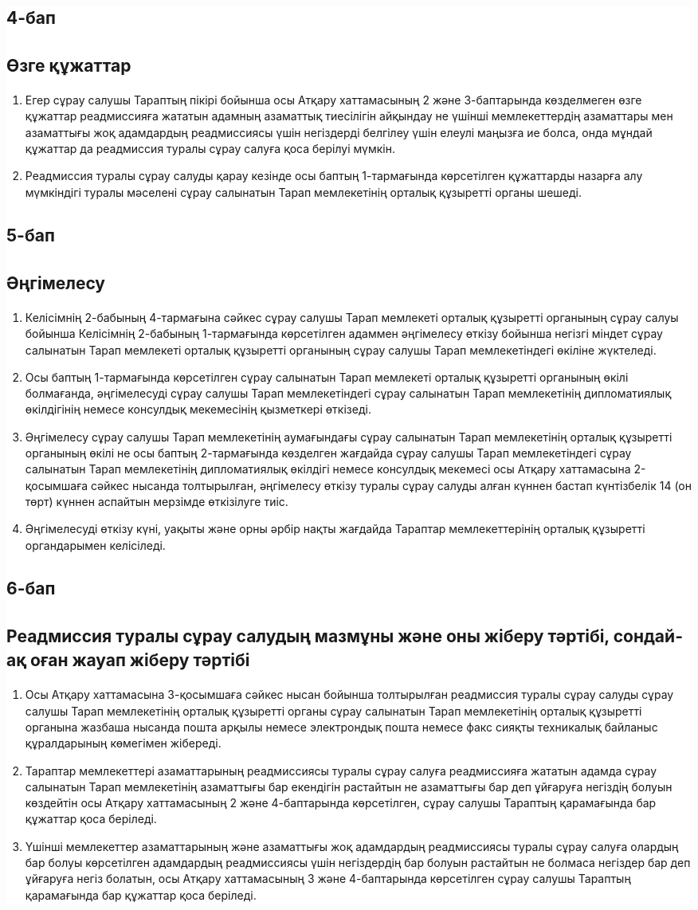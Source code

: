 ## 4-бап

## Өзге құжаттар

1. Егер сұрау салушы Тараптың пікірі бойынша осы Атқару хаттамасының 2 және 3-баптарында көзделмеген өзге құжаттар реадмиссияға жататын адамның азаматтық тиесілігін айқындау не үшінші мемлекеттердің азаматтары мен азаматтығы жоқ адамдардың реадмиссиясы үшін негіздерді белгілеу үшін елеулі маңызға ие болса, онда мұндай құжаттар да реадмиссия туралы сұрау салуға қоса берілуі мүмкін.

2. Реадмиссия туралы сұрау салуды қарау кезінде осы баптың 1-тармағында көрсетілген құжаттарды назарға алу мүмкіндігі туралы мәселені сұрау салынатын Тарап мемлекетінің орталық құзыретті органы шешеді.

## 5-бап

## Әңгімелесу

1. Келісімнің 2-бабының 4-тармағына сәйкес сұрау салушы Тарап мемлекеті орталық құзыретті органының сұрау салуы бойынша Келісімнің 2-бабының 1-тармағында көрсетілген адаммен әңгімелесу өткізу бойынша негізгі міндет сұрау салынатын Тарап мемлекеті орталық құзыретті органының сұрау салушы Тарап мемлекетіндегі өкіліне жүктеледі.

2. Осы баптың 1-тармағында көрсетілген сұрау салынатын Тарап мемлекеті орталық құзыретті органының өкілі болмағанда, әңгімелесуді сұрау салушы Тарап мемлекетіндегі сұрау салынатын Тарап мемлекетінің дипломатиялық өкілдігінің немесе консулдық мекемесінің қызметкері өткізеді.

3. Әңгімелесу сұрау салушы Тарап мемлекетінің аумағындағы сұрау салынатын Тарап мемлекетінің орталық құзыретті органының өкілі не осы баптың 2-тармағында көзделген жағдайда сұрау салушы Тарап мемлекетіндегі сұрау салынатын Тарап мемлекетінің дипломатиялық өкілдігі немесе консулдық мекемесі осы Атқару хаттамасына 2-қосымшаға сәйкес нысанда толтырылған, әңгімелесу өткізу туралы сұрау салуды алған күннен бастап күнтізбелік 14 (он төрт) күннен аспайтын мерзімде өткізілуге тиіс.

4. Әңгімелесуді өткізу күні, уақыты және орны әрбір нақты жағдайда Тараптар мемлекеттерінің орталық құзыретті органдарымен келісіледі.

## 6-бап

## Реадмиссия туралы сұрау салудың мазмұны және оны жіберу тәртібі, сондай-ақ оған жауап жіберу тәртібі

1. Осы Атқару хаттамасына 3-қосымшаға сәйкес нысан бойынша толтырылған реадмиссия туралы сұрау салуды сұрау салушы Тарап мемлекетінің орталық құзыретті органы сұрау салынатын Тарап мемлекетінің орталық құзыретті органына жазбаша нысанда пошта арқылы немесе электрондық пошта немесе факс сияқты техникалық байланыс құралдарының көмегімен жібереді.

2. Тараптар мемлекеттері азаматтарының реадмиссиясы туралы сұрау салуға реадмиссияға жататын адамда сұрау салынатын Тарап мемлекетінің азаматтығы бар екендігін растайтын не азаматтығы бар деп ұйғаруға негіздің болуын көздейтін осы Атқару хаттамасының 2 және 4-баптарында көрсетілген, сұрау салушы Тараптың қарамағында бар құжаттар қоса беріледі.

3. Үшінші мемлекеттер азаматтарының және азаматтығы жоқ адамдардың реадмиссиясы туралы сұрау салуға олардың бар болуы көрсетілген адамдардың реадмиссиясы үшін негіздердің бар болуын растайтын не болмаса негіздер бар деп ұйғаруға негіз болатын, осы Атқару хаттамасының 3 және 4-баптарында көрсетілген сұрау салушы Тараптың қарамағында бар құжаттар қоса беріледі.
